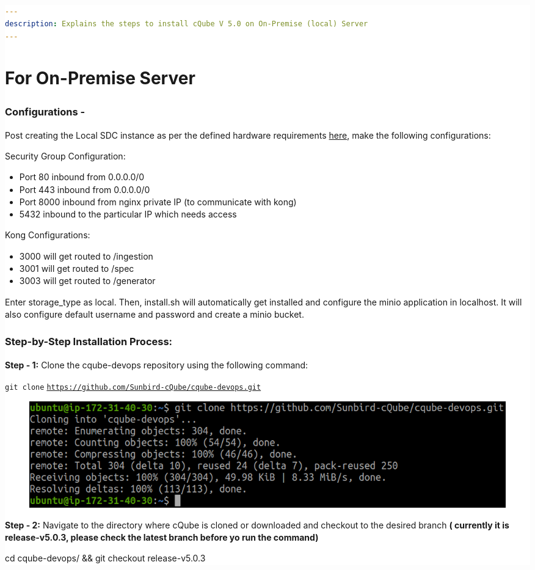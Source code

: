 ```yaml
---
description: Explains the steps to install cQube V 5.0 on On-Premise (local) Server
---
```


# For On-Premise Server

### **Configurations -**

Post creating the Local SDC instance as per the defined hardware requirements [here](../hardware-requirements.md), make the following configurations:

Security Group Configuration:

* Port 80 inbound from 0.0.0.0/0
* Port 443 inbound from 0.0.0.0/0
* Port 8000 inbound from nginx private IP (to communicate with kong)
* 5432 inbound to the particular IP which needs access

Kong Configurations:

* 3000 will get routed to /ingestion
* 3001 will get routed to /spec
* 3003 will get routed to /generator

Enter storage\_type as local. Then, install.sh will automatically get installed and configure the minio application in localhost. It will also configure default username and password and create a minio bucket.

### **Step-by-Step Installation Process:**

**Step - 1:** Clone the cqube-devops repository using the following command:

`git clone` [`https://github.com/Sunbird-cQube/cqube-devops.git`](https://github.com/Sunbird-cQube/cqube-devops.git)

<figure><img src="../../.gitbook/assets/image (4) (3) (1).png" alt=""><figcaption></figcaption></figure>

**Step - 2:** Navigate to the directory where cQube is cloned or downloaded and checkout to the desired branch **( currently it is release-v5.0.3, please check the latest branch before yo run the command)**

cd cqube-devops/ && git checkout release-v5.0.3
